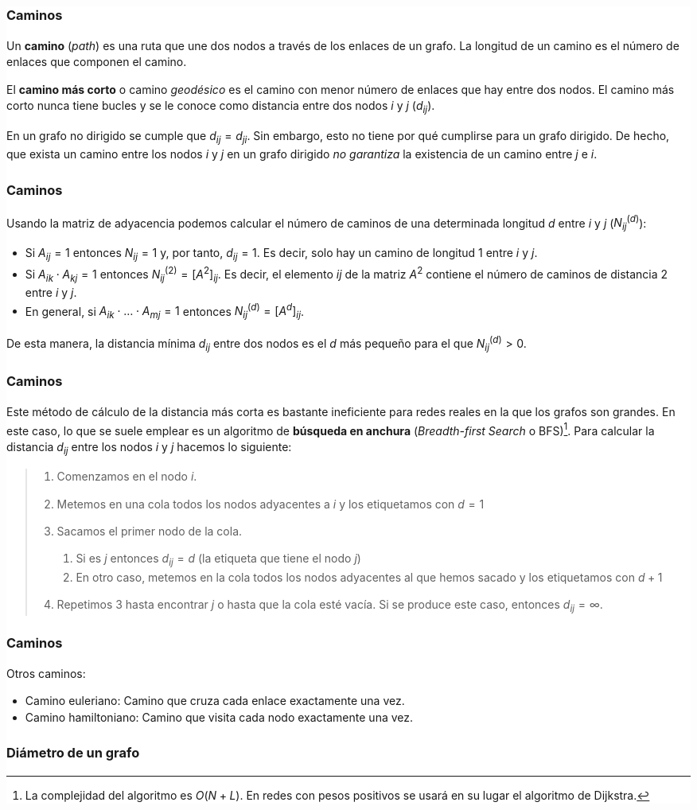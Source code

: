 ### Caminos

Un **camino** (_path_) es una ruta que une dos nodos a través de los enlaces de un grafo. La longitud de un camino es el número de enlaces que componen el camino.

El **camino más corto** o camino _geodésico_ es el camino con menor número de enlaces que hay entre dos nodos. El camino más corto nunca tiene bucles y se le conoce como distancia entre dos nodos $i$ y $j$ ($d_{ij}$).

En un grafo no dirigido se cumple que $d_{ij} = d_{ji}$. Sin embargo, esto no tiene por qué cumplirse para un grafo dirigido. De hecho, que exista un camino entre los nodos $i$ y $j$ en un grafo dirigido _no garantiza_ la existencia de un camino entre $j$ e $i$.

### Caminos

Usando la matriz de adyacencia podemos calcular el número de caminos de una determinada longitud $d$ entre $i$ y $j$ ($N_{ij}^{(d)}$):

* Si $A_{ij}=1$ entonces $N_{ij}=1$ y, por tanto, $d_{ij}=1$. Es decir, solo hay un camino de longitud 1 entre $i$ y $j$.
* Si $A_{ik} \cdot A_{kj} = 1$ entonces $N_{ij}^{(2)}=[ A^2]_{ij}$. Es decir, el elemento $ij$ de la matriz $A^2$ contiene el número de caminos de distancia 2 entre $i$ y $j$.
* En general, si $A_{ik} \cdot \ldots \cdot A_{mj} = 1$ entonces $N_{ij}^{(d)}=[A^d]_{ij}$.

De esta manera, la distancia mínima $d_{ij}$ entre dos nodos es el $d$ más pequeño para el que $N_{ij}^{(d)}>0$.

### Caminos

Este método de cálculo de la distancia más corta es bastante ineficiente para redes reales en la que los grafos son grandes. En este caso, lo que se suele emplear es un algoritmo de **búsqueda en anchura** (_Breadth-first Search_ o BFS)[^1]. Para calcular la distancia $d_{ij}$ entre los nodos $i$ y $j$ hacemos lo siguiente: 

[^1]: La complejidad del algoritmo es $O(N+L)$. En redes con pesos positivos se usará en su lugar el algoritmo de Dijkstra.

> 1. Comenzamos en el nodo $i$.
> 2. Metemos en una cola todos los nodos adyacentes a $i$ y los etiquetamos con $d=1$
> 3. Sacamos el primer nodo de la cola.
>    
>     1. Si es $j$ entonces $d_{ij} = d$ (la etiqueta que tiene el nodo $j$)
>     2. En otro caso, metemos en la cola todos los nodos adyacentes al que hemos sacado y los etiquetamos con $d+1$
>     
> 4. Repetimos 3 hasta encontrar $j$ o hasta que la cola esté vacía. Si se produce este caso, entonces $d_{ij}= \infty$.

### Caminos

Otros caminos:

* Camino euleriano: Camino que cruza cada enlace exactamente una vez.
* Camino hamiltoniano: Camino que visita cada nodo exactamente una vez.

### Diámetro de un grafo
